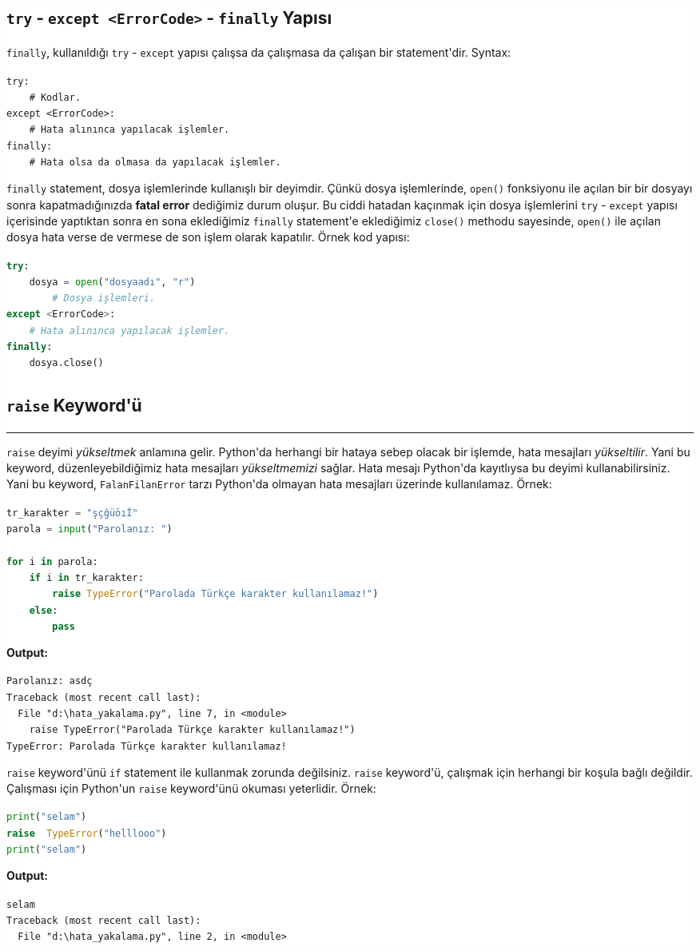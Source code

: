 ## `try` - `except <ErrorCode>` - `finally` Yapısı
`finally`, kullanıldığı `try` - `except` yapısı çalışsa da çalışmasa da çalışan bir statement'dir. Syntax:
```
try:
	# Kodlar.
except <ErrorCode>:
	# Hata alınınca yapılacak işlemler.
finally:
	# Hata olsa da olmasa da yapılacak işlemler.
```
`finally` statement, dosya işlemlerinde kullanışlı bir deyimdir. Çünkü dosya işlemlerinde, `open()` fonksiyonu ile açılan bir bir dosyayı sonra kapatmadığınızda **fatal error** dediğimiz durum oluşur. Bu ciddi hatadan kaçınmak için dosya işlemlerini `try` - `except` yapısı içerisinde yaptıktan sonra en sona eklediğimiz `finally` statement'e eklediğimiz `close()` methodu sayesinde, `open()` ile açılan dosya hata verse de vermese de son işlem olarak kapatılır. Örnek kod yapısı:
```py
try:
	dosya = open("dosyaadı", "r")
		# Dosya işlemleri.
except <ErrorCode>:
	# Hata alınınca yapılacak işlemler.
finally:
	dosya.close()
```

## `raise` Keyword'ü

<hr></hr>

`raise` deyimi *yükseltmek* anlamına gelir. Python'da herhangi bir hataya sebep olacak bir işlemde, hata mesajları *yükseltilir*. Yani bu keyword, düzenleyebildiğimiz hata mesajları *yükseltmemizi* sağlar. Hata mesajı Python'da kayıtlıysa bu deyimi kullanabilirsiniz. Yani bu keyword, `FalanFilanError` tarzı Python'da olmayan hata mesajları üzerinde kullanılamaz. Örnek:
```py
tr_karakter = "şçğüöıİ"
parola = input("Parolanız: ")

for i in parola:
	if i in tr_karakter:
		raise TypeError("Parolada Türkçe karakter kullanılamaz!")
	else:
		pass
```
**Output:**
```
Parolanız: asdç
Traceback (most recent call last):
  File "d:\hata_yakalama.py", line 7, in <module>
    raise TypeError("Parolada Türkçe karakter kullanılamaz!")
TypeError: Parolada Türkçe karakter kullanılamaz!
```
`raise` keyword'ünü `if` statement ile kullanmak zorunda değilsiniz. `raise` keyword'ü, çalışmak için herhangi bir koşula bağlı değildir. Çalışması için Python'un `raise` keyword'ünü okuması yeterlidir. Örnek:
```py
print("selam")
raise  TypeError("helllooo")
print("selam")
```
**Output:**
```
selam
Traceback (most recent call last):
  File "d:\hata_yakalama.py", line 2, in <module>
```